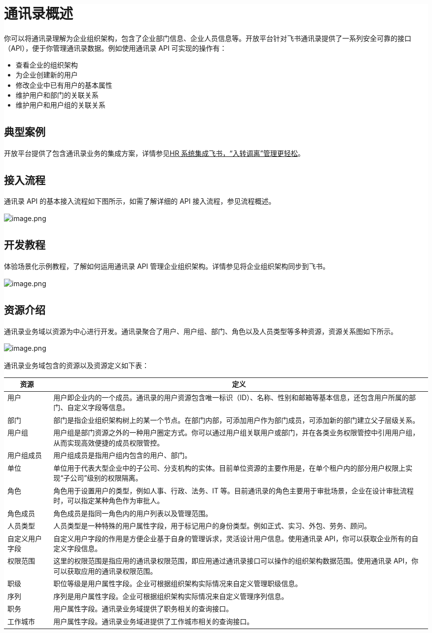 # 通讯录概述

你可以将通讯录理解为企业组织架构，包含了企业部门信息、企业人员信息等。开放平台针对飞书通讯录提供了一系列安全可靠的接口（API），便于你管理通讯录数据。例如使用通讯录 API 可实现的操作有：

- 查看企业的组织架构
- 为企业创建新的用户
- 修改企业中已有用户的基本属性
- 维护用户和部门的关联关系
- 维护用户和用户组的关联关系

## 典型案例

开放平台提供了包含通讯录业务的集成方案，详情参见[HR 系统集成飞书，“入转调离”管理更轻松](https://open.feishu.cn/solutions/detail/hr)。

##  接入流程

通讯录 API 的基本接入流程如下图所示，如需了解详细的 API 接入流程，参见流程概述。

![image.png](//sf3-cn.feishucdn.com/obj/open-platform-opendoc/7e2c712313cbc2da9b298804cbcf94e2_yZOtP0cS3V.png?height=214&lazyload=true&maxWidth=700&width=2276)

## 开发教程

体验场景化示例教程，了解如何运用通讯录 API 管理企业组织架构。详情参见将企业组织架构同步到飞书。

![image.png](//sf3-cn.feishucdn.com/obj/open-platform-opendoc/316b9cb34d7c2b8d8e2c4037e211ecc0_Z0ZQpT2PZY.png?height=400&lazyload=true&maxWidth=600&width=752)

## 资源介绍

通讯录业务域以资源为中心进行开发。通讯录聚合了用户、用户组、部门、角色以及人员类型等多种资源，资源关系图如下所示。

![image.png](//sf3-cn.feishucdn.com/obj/open-platform-opendoc/c0654fda770a895506dbdbd66356cacb_wtYdEdJ7qO.png?height=1260&lazyload=true&maxWidth=600&width=2098)

通讯录业务域包含的资源以及资源定义如下表：

| 资源 | 定义 |
| --- | --- |
| 用户 | 用户即企业内的一个成员。通讯录的用户资源包含唯一标识（ID）、名称、性别和邮箱等基本信息，还包含用户所属的部门、自定义字段等信息。 |
| 部门 | 部门是指企业组织架构树上的某一个节点。在部门内部，可添加用户作为部门成员，可添加新的部门建立父子层级关系。 |
| 用户组 | 用户组是部门资源之外的一种用户圈定方式。你可以通过用户组关联用户或部门，并在各类业务权限管控中引用用户组，从而实现高效便捷的成员权限管控。 |
| 用户组成员 | 用户组成员是指用户组内包含的用户、部门。 |
| 单位 | 单位用于代表大型企业中的子公司、分支机构的实体。目前单位资源的主要作用是，在单个租户内的部分用户权限上实现“子公司”级别的权限隔离。 |
| 角色 | 角色用于设置用户的类型，例如人事、行政、法务、IT 等。目前通讯录的角色主要用于审批场景，企业在设计审批流程时，可以指定某种角色作为审批人。 |
| 角色成员 | 角色成员是指同一角色内的用户列表以及管理范围。 |
| 人员类型 | 人员类型是一种特殊的用户属性字段，用于标记用户的身份类型。例如正式、实习、外包、劳务、顾问。 |
| 自定义用户字段 | 自定义用户字段的作用是方便企业基于自身的管理诉求，灵活设计用户信息。使用通讯录 API，你可以获取企业所有的自定义字段信息。 |
| 权限范围 | 这里的权限范围是指应用的通讯录权限范围，即应用通过通讯录接口可以操作的组织架构数据范围。使用通讯录 API，你可以获取应用的通讯录权限范围。 |
| 职级 | 职位等级是用户属性字段。企业可根据组织架构实际情况来自定义管理职级信息。 |
| 序列 | 序列是用户属性字段。企业可根据组织架构实际情况来自定义管理序列信息。 |
| 职务 | 用户属性字段。通讯录业务域提供了职务相关的查询接口。 |
| 工作城市 | 用户属性字段。通讯录业务域进提供了工作城市相关的查询接口。 |
